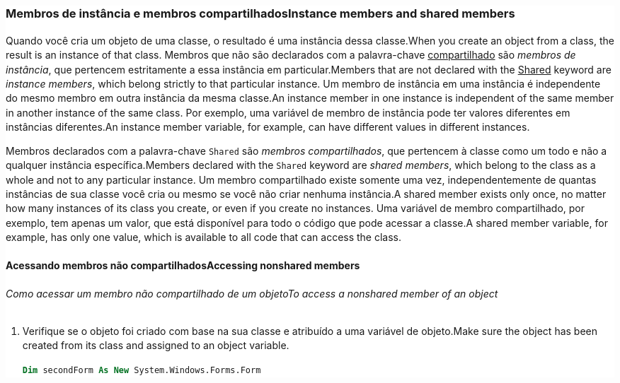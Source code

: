 ### <a name="instance-members-and-shared-members"></a><span data-ttu-id="31438-180">Membros de instância e membros compartilhados</span><span class="sxs-lookup"><span data-stu-id="31438-180">Instance members and shared members</span></span>
<span data-ttu-id="31438-181">Quando você cria um objeto de uma classe, o resultado é uma instância dessa classe.</span><span class="sxs-lookup"><span data-stu-id="31438-181">When you create an object from a class, the result is an instance of that class.</span></span> <span data-ttu-id="31438-182">Membros que não são declarados com a palavra-chave [compartilhado](../../../../visual-basic/language-reference/modifiers/shared.md) são *membros de instância*, que pertencem estritamente a essa instância em particular.</span><span class="sxs-lookup"><span data-stu-id="31438-182">Members that are not declared with the [Shared](../../../../visual-basic/language-reference/modifiers/shared.md) keyword are *instance members*, which belong strictly to that particular instance.</span></span> <span data-ttu-id="31438-183">Um membro de instância em uma instância é independente do mesmo membro em outra instância da mesma classe.</span><span class="sxs-lookup"><span data-stu-id="31438-183">An instance member in one instance is independent of the same member in another instance of the same class.</span></span> <span data-ttu-id="31438-184">Por exemplo, uma variável de membro de instância pode ter valores diferentes em instâncias diferentes.</span><span class="sxs-lookup"><span data-stu-id="31438-184">An instance member variable, for example, can have different values in different instances.</span></span>

<span data-ttu-id="31438-185">Membros declarados com a palavra-chave `Shared` são *membros compartilhados*, que pertencem à classe como um todo e não a qualquer instância específica.</span><span class="sxs-lookup"><span data-stu-id="31438-185">Members declared with the `Shared` keyword are *shared members*, which belong to the class as a whole and not to any particular instance.</span></span> <span data-ttu-id="31438-186">Um membro compartilhado existe somente uma vez, independentemente de quantas instâncias de sua classe você cria ou mesmo se você não criar nenhuma instância.</span><span class="sxs-lookup"><span data-stu-id="31438-186">A shared member exists only once, no matter how many instances of its class you create, or even if you create no instances.</span></span> <span data-ttu-id="31438-187">Uma variável de membro compartilhado, por exemplo, tem apenas um valor, que está disponível para todo o código que pode acessar a classe.</span><span class="sxs-lookup"><span data-stu-id="31438-187">A shared member variable, for example, has only one value, which is available to all code that can access the class.</span></span>

#### <a name="accessing-nonshared-members"></a><span data-ttu-id="31438-188">Acessando membros não compartilhados</span><span class="sxs-lookup"><span data-stu-id="31438-188">Accessing nonshared members</span></span>  

###### <a name="to-access-a-nonshared-member-of-an-object"></a><span data-ttu-id="31438-189">Como acessar um membro não compartilhado de um objeto</span><span class="sxs-lookup"><span data-stu-id="31438-189">To access a nonshared member of an object</span></span>

1. <span data-ttu-id="31438-190">Verifique se o objeto foi criado com base na sua classe e atribuído a uma variável de objeto.</span><span class="sxs-lookup"><span data-stu-id="31438-190">Make sure the object has been created from its class and assigned to an object variable.</span></span>

   ```vb
   Dim secondForm As New System.Windows.Forms.Form  
   ```  
